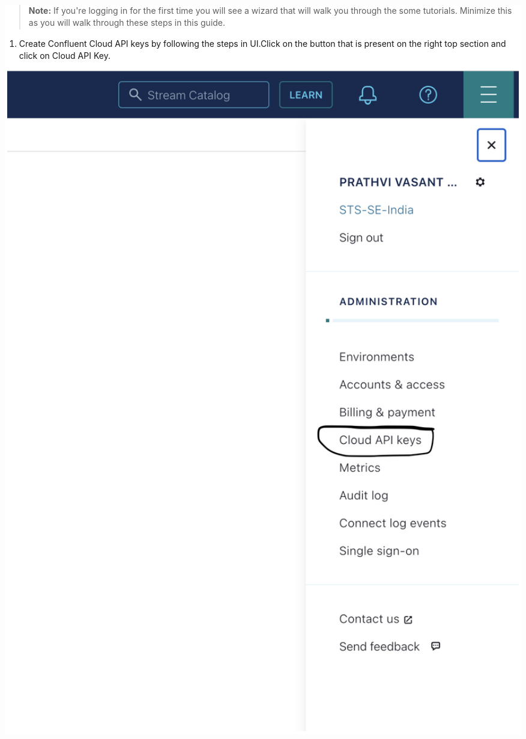    > **Note:** If you're logging in for the first time you will see a wizard that will walk you through the some tutorials. Minimize this as you will walk through these steps in this guide.

1. Create Confluent Cloud API keys by following the steps in UI.Click on the button that is present on the right top section and click on Cloud API Key.
<div align="center"> 
  <img src="images/Cloud API Key.png" width =100% heigth=100%>
</div>
